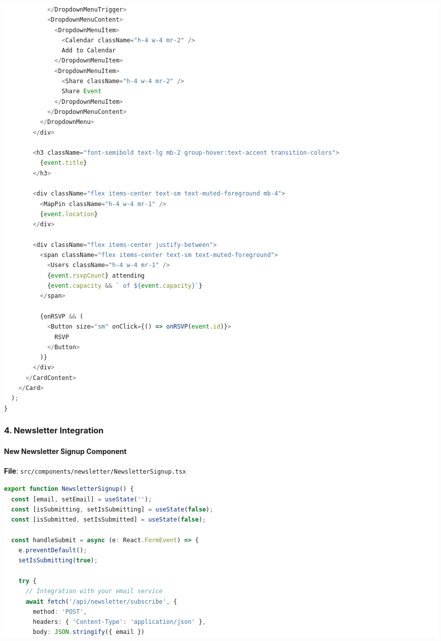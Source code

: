 ```typescript
            </DropdownMenuTrigger>
            <DropdownMenuContent>
              <DropdownMenuItem>
                <Calendar className="h-4 w-4 mr-2" />
                Add to Calendar
              </DropdownMenuItem>
              <DropdownMenuItem>
                <Share className="h-4 w-4 mr-2" />
                Share Event
              </DropdownMenuItem>
            </DropdownMenuContent>
          </DropdownMenu>
        </div>
        
        <h3 className="font-semibold text-lg mb-2 group-hover:text-accent transition-colors">
          {event.title}
        </h3>
        
        <div className="flex items-center text-sm text-muted-foreground mb-4">
          <MapPin className="h-4 w-4 mr-1" />
          {event.location}
        </div>
        
        <div className="flex items-center justify-between">
          <span className="flex items-center text-sm text-muted-foreground">
            <Users className="h-4 w-4 mr-1" />
            {event.rsvpCount} attending
            {event.capacity && ` of ${event.capacity}`}
          </span>
          
          {onRSVP && (
            <Button size="sm" onClick={() => onRSVP(event.id)}>
              RSVP
            </Button>
          )}
        </div>
      </CardContent>
    </Card>
  );
}
```

### 4. Newsletter Integration

#### New Newsletter Signup Component
**File**: `src/components/newsletter/NewsletterSignup.tsx`

```typescript
export function NewsletterSignup() {
  const [email, setEmail] = useState('');
  const [isSubmitting, setIsSubmitting] = useState(false);
  const [isSubmitted, setIsSubmitted] = useState(false);

  const handleSubmit = async (e: React.FormEvent) => {
    e.preventDefault();
    setIsSubmitting(true);
    
    try {
      // Integration with your email service
      await fetch('/api/newsletter/subscribe', {
        method: 'POST',
        headers: { 'Content-Type': 'application/json' },
        body: JSON.stringify({ email })
```
